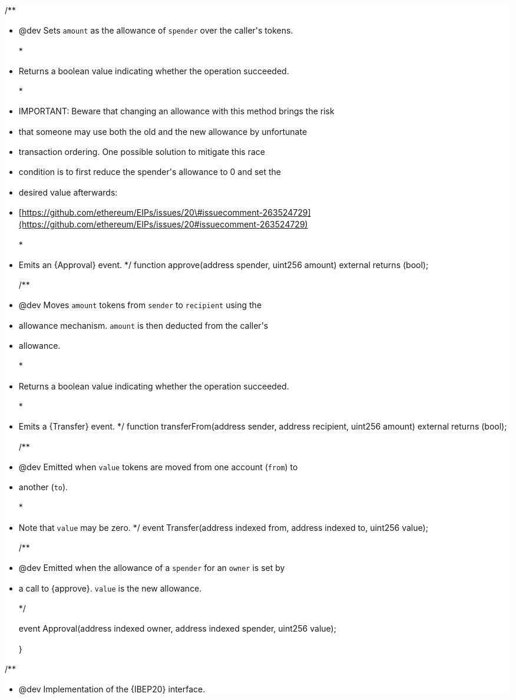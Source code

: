   /\*\*

* @dev Sets `amount` as the allowance of `spender` over the caller's tokens.

  \*

* Returns a boolean value indicating whether the operation succeeded.

  \*

* IMPORTANT: Beware that changing an allowance with this method brings the risk
* that someone may use both the old and the new allowance by unfortunate
* transaction ordering. One possible solution to mitigate this race
* condition is to first reduce the spender's allowance to 0 and set the
* desired value afterwards:
* [https://github.com/ethereum/EIPs/issues/20\#issuecomment-263524729](https://github.com/ethereum/EIPs/issues/20#issuecomment-263524729)

  \*

* Emits an {Approval} event. \*/ function approve\(address spender, uint256 amount\) external returns \(bool\);

  /\*\*

* @dev Moves `amount` tokens from `sender` to `recipient` using the
* allowance mechanism. `amount` is then deducted from the caller's
* allowance.

  \*

* Returns a boolean value indicating whether the operation succeeded.

  \*

* Emits a {Transfer} event. \*/ function transferFrom\(address sender, address recipient, uint256 amount\) external returns \(bool\);

  /\*\*

* @dev Emitted when `value` tokens are moved from one account \(`from`\) to
* another \(`to`\).

  \*

* Note that `value` may be zero. \*/ event Transfer\(address indexed from, address indexed to, uint256 value\);

  /\*\*

* @dev Emitted when the allowance of a `spender` for an `owner` is set by
* a call to {approve}. `value` is the new allowance.

  \*/

  event Approval\(address indexed owner, address indexed spender, uint256 value\);

  }

/\*\*

* @dev Implementation of the {IBEP20} interface.
